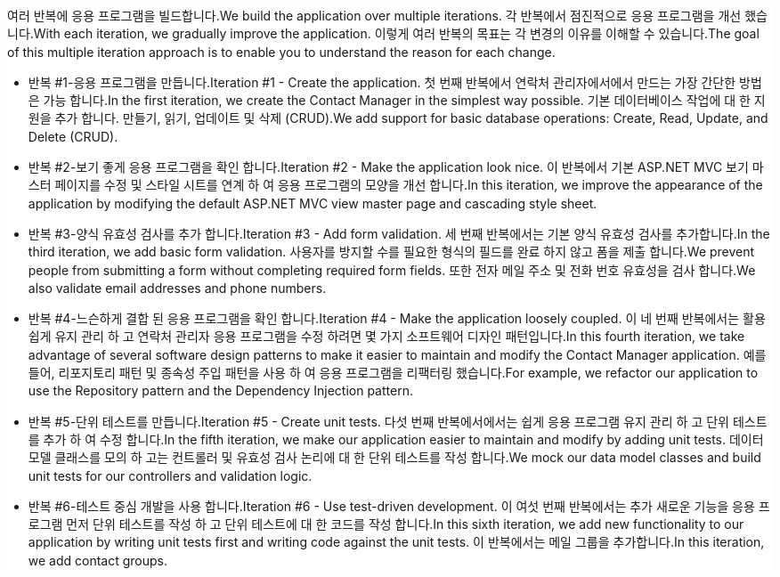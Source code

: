 <span data-ttu-id="e8dd1-112">여러 반복에 응용 프로그램을 빌드합니다.</span><span class="sxs-lookup"><span data-stu-id="e8dd1-112">We build the application over multiple iterations.</span></span> <span data-ttu-id="e8dd1-113">각 반복에서 점진적으로 응용 프로그램을 개선 했습니다.</span><span class="sxs-lookup"><span data-stu-id="e8dd1-113">With each iteration, we gradually improve the application.</span></span> <span data-ttu-id="e8dd1-114">이렇게 여러 반복의 목표는 각 변경의 이유를 이해할 수 있습니다.</span><span class="sxs-lookup"><span data-stu-id="e8dd1-114">The goal of this multiple iteration approach is to enable you to understand the reason for each change.</span></span>

- <span data-ttu-id="e8dd1-115">반복 #1-응용 프로그램을 만듭니다.</span><span class="sxs-lookup"><span data-stu-id="e8dd1-115">Iteration #1 - Create the application.</span></span> <span data-ttu-id="e8dd1-116">첫 번째 반복에서 연락처 관리자에서에서 만드는 가장 간단한 방법은 가능 합니다.</span><span class="sxs-lookup"><span data-stu-id="e8dd1-116">In the first iteration, we create the Contact Manager in the simplest way possible.</span></span> <span data-ttu-id="e8dd1-117">기본 데이터베이스 작업에 대 한 지원을 추가 합니다. 만들기, 읽기, 업데이트 및 삭제 (CRUD).</span><span class="sxs-lookup"><span data-stu-id="e8dd1-117">We add support for basic database operations: Create, Read, Update, and Delete (CRUD).</span></span>

- <span data-ttu-id="e8dd1-118">반복 #2-보기 좋게 응용 프로그램을 확인 합니다.</span><span class="sxs-lookup"><span data-stu-id="e8dd1-118">Iteration #2 - Make the application look nice.</span></span> <span data-ttu-id="e8dd1-119">이 반복에서 기본 ASP.NET MVC 보기 마스터 페이지를 수정 및 스타일 시트를 연계 하 여 응용 프로그램의 모양을 개선 합니다.</span><span class="sxs-lookup"><span data-stu-id="e8dd1-119">In this iteration, we improve the appearance of the application by modifying the default ASP.NET MVC view master page and cascading style sheet.</span></span>

- <span data-ttu-id="e8dd1-120">반복 #3-양식 유효성 검사를 추가 합니다.</span><span class="sxs-lookup"><span data-stu-id="e8dd1-120">Iteration #3 - Add form validation.</span></span> <span data-ttu-id="e8dd1-121">세 번째 반복에서는 기본 양식 유효성 검사를 추가합니다.</span><span class="sxs-lookup"><span data-stu-id="e8dd1-121">In the third iteration, we add basic form validation.</span></span> <span data-ttu-id="e8dd1-122">사용자를 방지할 수를 필요한 형식의 필드를 완료 하지 않고 폼을 제출 합니다.</span><span class="sxs-lookup"><span data-stu-id="e8dd1-122">We prevent people from submitting a form without completing required form fields.</span></span> <span data-ttu-id="e8dd1-123">또한 전자 메일 주소 및 전화 번호 유효성을 검사 합니다.</span><span class="sxs-lookup"><span data-stu-id="e8dd1-123">We also validate email addresses and phone numbers.</span></span>

- <span data-ttu-id="e8dd1-124">반복 #4-느슨하게 결합 된 응용 프로그램을 확인 합니다.</span><span class="sxs-lookup"><span data-stu-id="e8dd1-124">Iteration #4 - Make the application loosely coupled.</span></span> <span data-ttu-id="e8dd1-125">이 네 번째 반복에서는 활용 쉽게 유지 관리 하 고 연락처 관리자 응용 프로그램을 수정 하려면 몇 가지 소프트웨어 디자인 패턴입니다.</span><span class="sxs-lookup"><span data-stu-id="e8dd1-125">In this fourth iteration, we take advantage of several software design patterns to make it easier to maintain and modify the Contact Manager application.</span></span> <span data-ttu-id="e8dd1-126">예를 들어, 리포지토리 패턴 및 종속성 주입 패턴을 사용 하 여 응용 프로그램을 리팩터링 했습니다.</span><span class="sxs-lookup"><span data-stu-id="e8dd1-126">For example, we refactor our application to use the Repository pattern and the Dependency Injection pattern.</span></span>

- <span data-ttu-id="e8dd1-127">반복 #5-단위 테스트를 만듭니다.</span><span class="sxs-lookup"><span data-stu-id="e8dd1-127">Iteration #5 - Create unit tests.</span></span> <span data-ttu-id="e8dd1-128">다섯 번째 반복에서에서는 쉽게 응용 프로그램 유지 관리 하 고 단위 테스트를 추가 하 여 수정 합니다.</span><span class="sxs-lookup"><span data-stu-id="e8dd1-128">In the fifth iteration, we make our application easier to maintain and modify by adding unit tests.</span></span> <span data-ttu-id="e8dd1-129">데이터 모델 클래스를 모의 하 고는 컨트롤러 및 유효성 검사 논리에 대 한 단위 테스트를 작성 합니다.</span><span class="sxs-lookup"><span data-stu-id="e8dd1-129">We mock our data model classes and build unit tests for our controllers and validation logic.</span></span>

- <span data-ttu-id="e8dd1-130">반복 #6-테스트 중심 개발을 사용 합니다.</span><span class="sxs-lookup"><span data-stu-id="e8dd1-130">Iteration #6 - Use test-driven development.</span></span> <span data-ttu-id="e8dd1-131">이 여섯 번째 반복에서는 추가 새로운 기능을 응용 프로그램 먼저 단위 테스트를 작성 하 고 단위 테스트에 대 한 코드를 작성 합니다.</span><span class="sxs-lookup"><span data-stu-id="e8dd1-131">In this sixth iteration, we add new functionality to our application by writing unit tests first and writing code against the unit tests.</span></span> <span data-ttu-id="e8dd1-132">이 반복에서는 메일 그룹을 추가합니다.</span><span class="sxs-lookup"><span data-stu-id="e8dd1-132">In this iteration, we add contact groups.</span></span>
